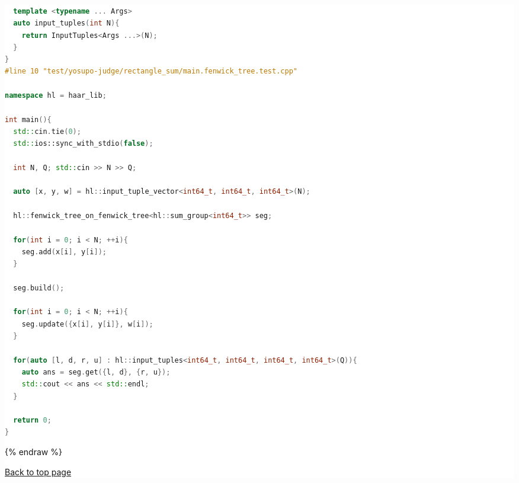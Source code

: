 ```cpp
  template <typename ... Args>
  auto input_tuples(int N){
    return InputTuples<Args ...>(N);
  }
}
#line 10 "test/yosupo-judge/rectangle_sum/main.fenwick_tree.test.cpp"

namespace hl = haar_lib;

int main(){
  std::cin.tie(0);
  std::ios::sync_with_stdio(false);

  int N, Q; std::cin >> N >> Q;

  auto [x, y, w] = hl::input_tuple_vector<int64_t, int64_t, int64_t>(N);

  hl::fenwick_tree_on_fenwick_tree<hl::sum_group<int64_t>> seg;

  for(int i = 0; i < N; ++i){
    seg.add(x[i], y[i]);
  }

  seg.build();

  for(int i = 0; i < N; ++i){
    seg.update({x[i], y[i]}, w[i]);
  }

  for(auto [l, d, r, u] : hl::input_tuples<int64_t, int64_t, int64_t, int64_t>(Q)){
    auto ans = seg.get({l, d}, {r, u});
    std::cout << ans << std::endl;
  }

  return 0;
}

```
{% endraw %}

<a href="../../../../index.html">Back to top page</a>

